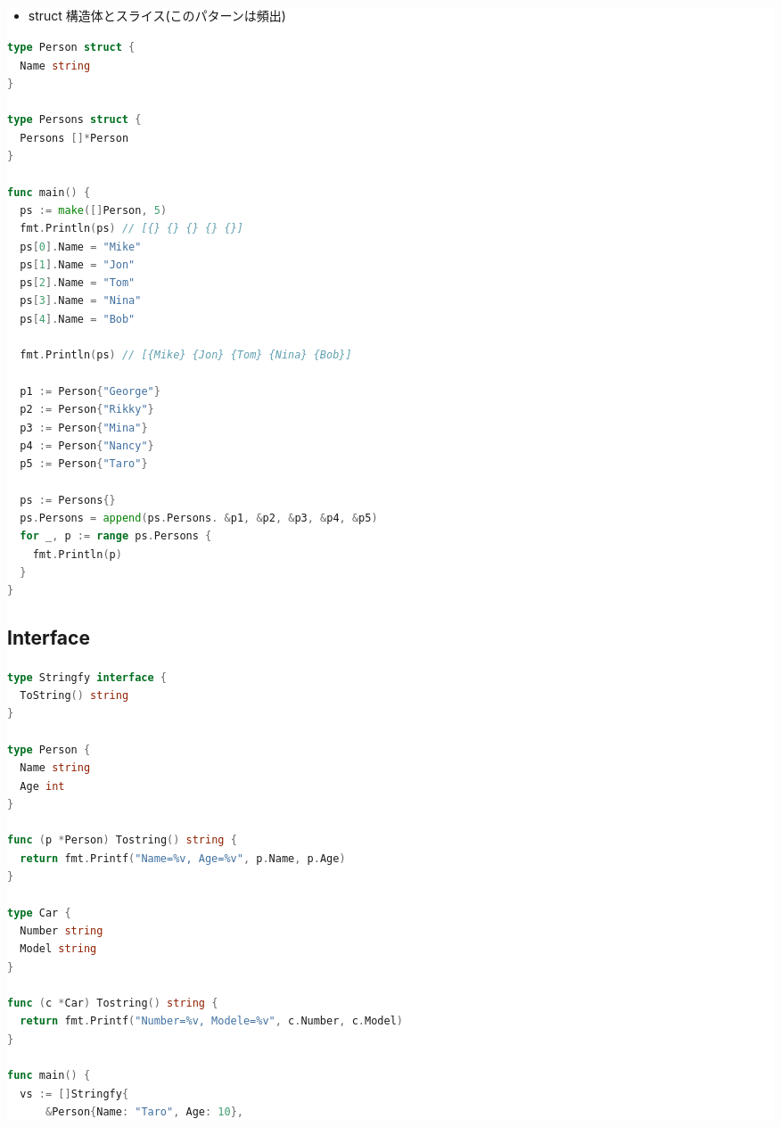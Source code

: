 - struct 構造体とスライス(このパターンは頻出)

```go
type Person struct {
  Name string
}

type Persons struct {
  Persons []*Person
}

func main() {
  ps := make([]Person, 5)
  fmt.Println(ps) // [{} {} {} {} {}]
  ps[0].Name = "Mike"
  ps[1].Name = "Jon"
  ps[2].Name = "Tom"
  ps[3].Name = "Nina"
  ps[4].Name = "Bob"

  fmt.Println(ps) // [{Mike} {Jon} {Tom} {Nina} {Bob}]

  p1 := Person{"George"}
  p2 := Person{"Rikky"}
  p3 := Person{"Mina"}
  p4 := Person{"Nancy"}
  p5 := Person{"Taro"}

  ps := Persons{}
  ps.Persons = append(ps.Persons. &p1, &p2, &p3, &p4, &p5)
  for _, p := range ps.Persons {
    fmt.Println(p)
  }
}
```

## Interface

```go
type Stringfy interface {
  ToString() string
}

type Person {
  Name string
  Age int
}

func (p *Person) Tostring() string {
  return fmt.Printf("Name=%v, Age=%v", p.Name, p.Age)
}

type Car {
  Number string
  Model string
}

func (c *Car) Tostring() string {
  return fmt.Printf("Number=%v, Modele=%v", c.Number, c.Model)
}

func main() {
  vs := []Stringfy{
      &Person{Name: "Taro", Age: 10},
```